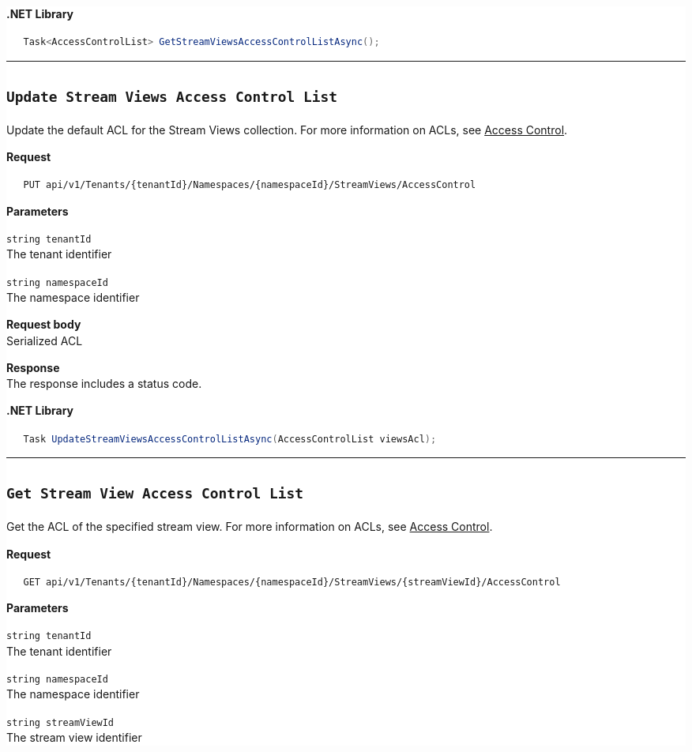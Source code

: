 **.NET Library**
```csharp
   Task<AccessControlList> GetStreamViewsAccessControlListAsync();
```
***********************

## `Update Stream Views Access Control List`

Update the default ACL for the Stream Views collection. For more information on ACLs, see [Access Control](xref:accessControl).

**Request**
 ```text
    PUT api/v1/Tenants/{tenantId}/Namespaces/{namespaceId}/StreamViews/AccessControl
 ```

**Parameters**

`string tenantId`  
The tenant identifier  
  
`string namespaceId`  
The namespace identifier  

**Request body**  
Serialized ACL

**Response**  
The response includes a status code.

**.NET Library**
```csharp
   Task UpdateStreamViewsAccessControlListAsync(AccessControlList viewsAcl);
```

***********************

## `Get Stream View Access Control List`

Get the ACL of the specified stream view. For more information on ACLs, see [Access Control](xref:accessControl).

**Request**
 ```text
    GET api/v1/Tenants/{tenantId}/Namespaces/{namespaceId}/StreamViews/{streamViewId}/AccessControl
 ```

**Parameters**

`string tenantId`  
The tenant identifier  
  
`string namespaceId`  
The namespace identifier  
  
`string streamViewId`  
The stream view identifier  
